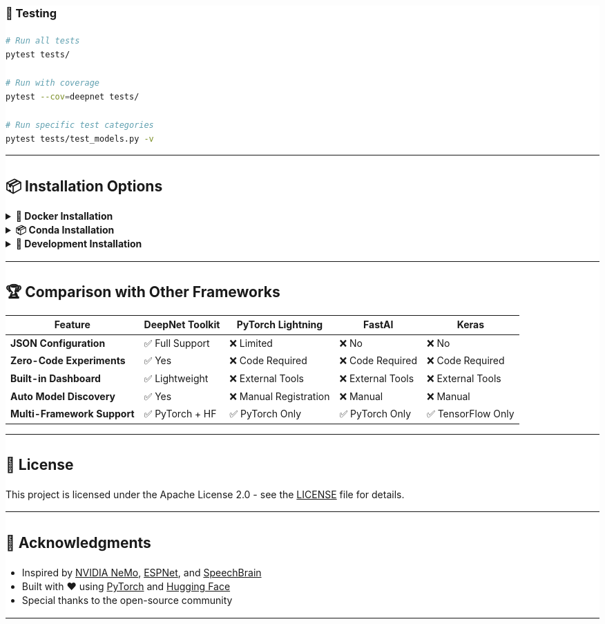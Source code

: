 ```bash
```

### 🧪 Testing
```bash
# Run all tests
pytest tests/

# Run with coverage
pytest --cov=deepnet tests/

# Run specific test categories
pytest tests/test_models.py -v
```

---

## 📦 Installation Options

<details><summary><b>🐳 Docker Installation</b></summary></details>

<details><summary><b>📦 Conda Installation</b></summary></details>

<details><summary><b>🔧 Development Installation</b></summary></details>

---

## 🏆 Comparison with Other Frameworks

| Feature | DeepNet Toolkit | PyTorch Lightning | FastAI | Keras |
|---------|-----------------|-------------------|--------|-------|
| **JSON Configuration** | ✅ Full Support | ❌ Limited | ❌ No | ❌ No |
| **Zero-Code Experiments** | ✅ Yes | ❌ Code Required | ❌ Code Required | ❌ Code Required |
| **Built-in Dashboard** | ✅ Lightweight | ❌ External Tools | ❌ External Tools | ❌ External Tools |
| **Auto Model Discovery** | ✅ Yes | ❌ Manual Registration | ❌ Manual | ❌ Manual |
| **Multi-Framework Support** | ✅ PyTorch + HF | ✅ PyTorch Only | ✅ PyTorch Only | ✅ TensorFlow Only |

---

## 📜 License

This project is licensed under the Apache License 2.0 - see the [LICENSE](LICENSE) file for details.

---

## 🙏 Acknowledgments

- Inspired by [NVIDIA NeMo](https://github.com/NVIDIA/NeMo), [ESPNet](https://github.com/espnet/espnet), and [SpeechBrain](https://github.com/speechbrain/speechbrain)
- Built with ❤️ using [PyTorch](https://pytorch.org) and [Hugging Face](https://huggingface.co)
- Special thanks to the open-source community

---
